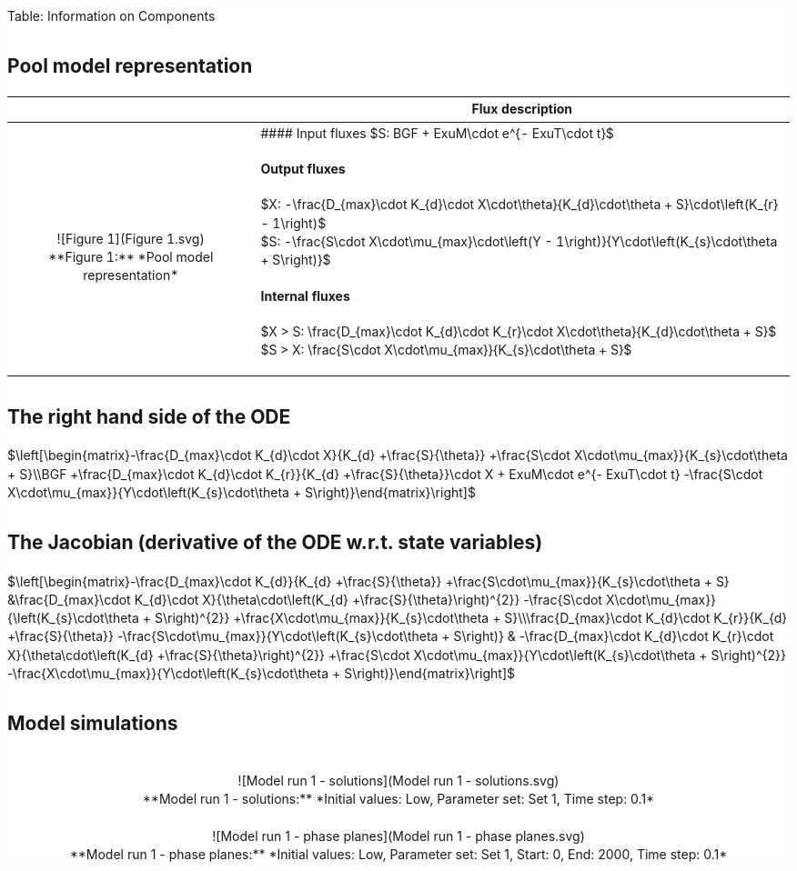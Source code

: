 Table: Information on Components


## Pool model representation
<table><thead><tr><th></th><th>Flux description</th></tr></thead><tbody><tr><td align=center, style='vertical-align: middle'>
<br>
<center>
![Figure 1](Figure 1.svg)<br>**Figure 1:** *Pool model representation*<br>
</center>
</td><td align=left style='vertical-align: middle'>
#### Input fluxes
$S: BGF + ExuM\cdot e^{- ExuT\cdot t}$ <br>

#### Output fluxes
$X: -\frac{D_{max}\cdot K_{d}\cdot X\cdot\theta}{K_{d}\cdot\theta + S}\cdot\left(K_{r} - 1\right)$ <br>$S: -\frac{S\cdot X\cdot\mu_{max}\cdot\left(Y - 1\right)}{Y\cdot\left(K_{s}\cdot\theta + S\right)}$ <br>

#### Internal fluxes
$X > S: \frac{D_{max}\cdot K_{d}\cdot K_{r}\cdot X\cdot\theta}{K_{d}\cdot\theta + S}$ <br>$S > X: \frac{S\cdot X\cdot\mu_{max}}{K_{s}\cdot\theta + S}$ <br></td></tr></tbody></table>
## The right hand side of the ODE
$\left[\begin{matrix}-\frac{D_{max}\cdot K_{d}\cdot X}{K_{d} +\frac{S}{\theta}} +\frac{S\cdot X\cdot\mu_{max}}{K_{s}\cdot\theta + S}\\BGF +\frac{D_{max}\cdot K_{d}\cdot K_{r}}{K_{d} +\frac{S}{\theta}}\cdot X + ExuM\cdot e^{- ExuT\cdot t} -\frac{S\cdot X\cdot\mu_{max}}{Y\cdot\left(K_{s}\cdot\theta + S\right)}\end{matrix}\right]$

## The Jacobian (derivative of the ODE w.r.t. state variables)
$\left[\begin{matrix}-\frac{D_{max}\cdot K_{d}}{K_{d} +\frac{S}{\theta}} +\frac{S\cdot\mu_{max}}{K_{s}\cdot\theta + S} &\frac{D_{max}\cdot K_{d}\cdot X}{\theta\cdot\left(K_{d} +\frac{S}{\theta}\right)^{2}} -\frac{S\cdot X\cdot\mu_{max}}{\left(K_{s}\cdot\theta + S\right)^{2}} +\frac{X\cdot\mu_{max}}{K_{s}\cdot\theta + S}\\\frac{D_{max}\cdot K_{d}\cdot K_{r}}{K_{d} +\frac{S}{\theta}} -\frac{S\cdot\mu_{max}}{Y\cdot\left(K_{s}\cdot\theta + S\right)} & -\frac{D_{max}\cdot K_{d}\cdot K_{r}\cdot X}{\theta\cdot\left(K_{d} +\frac{S}{\theta}\right)^{2}} +\frac{S\cdot X\cdot\mu_{max}}{Y\cdot\left(K_{s}\cdot\theta + S\right)^{2}} -\frac{X\cdot\mu_{max}}{Y\cdot\left(K_{s}\cdot\theta + S\right)}\end{matrix}\right]$

## Model simulations

<br>
<center>
![Model run 1 - solutions](Model run 1 - solutions.svg)<br>**Model run 1 - solutions:** *Initial values: Low, Parameter set: Set 1, Time step: 0.1*<br>
</center>

<br>
<center>
![Model run 1 - phase planes](Model run 1 - phase planes.svg)<br>**Model run 1 - phase planes:** *Initial values: Low, Parameter set: Set 1, Start: 0, End: 2000, Time step: 0.1*<br>
</center>
